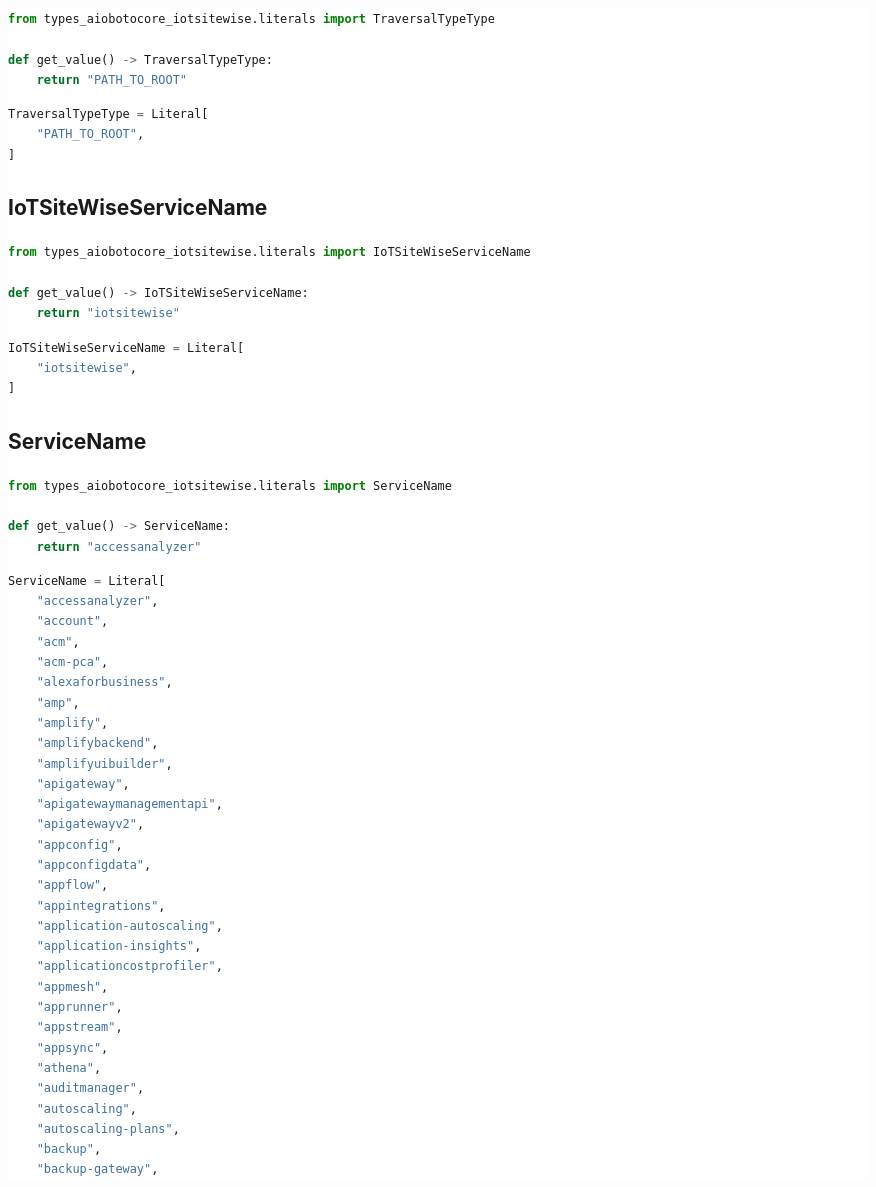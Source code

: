 ```python title="Usage Example"
from types_aiobotocore_iotsitewise.literals import TraversalTypeType

def get_value() -> TraversalTypeType:
    return "PATH_TO_ROOT"
```

```python title="Definition"
TraversalTypeType = Literal[
    "PATH_TO_ROOT",
]
```
## IoTSiteWiseServiceName

```python title="Usage Example"
from types_aiobotocore_iotsitewise.literals import IoTSiteWiseServiceName

def get_value() -> IoTSiteWiseServiceName:
    return "iotsitewise"
```

```python title="Definition"
IoTSiteWiseServiceName = Literal[
    "iotsitewise",
]
```
## ServiceName

```python title="Usage Example"
from types_aiobotocore_iotsitewise.literals import ServiceName

def get_value() -> ServiceName:
    return "accessanalyzer"
```

```python title="Definition"
ServiceName = Literal[
    "accessanalyzer",
    "account",
    "acm",
    "acm-pca",
    "alexaforbusiness",
    "amp",
    "amplify",
    "amplifybackend",
    "amplifyuibuilder",
    "apigateway",
    "apigatewaymanagementapi",
    "apigatewayv2",
    "appconfig",
    "appconfigdata",
    "appflow",
    "appintegrations",
    "application-autoscaling",
    "application-insights",
    "applicationcostprofiler",
    "appmesh",
    "apprunner",
    "appstream",
    "appsync",
    "athena",
    "auditmanager",
    "autoscaling",
    "autoscaling-plans",
    "backup",
    "backup-gateway",
```